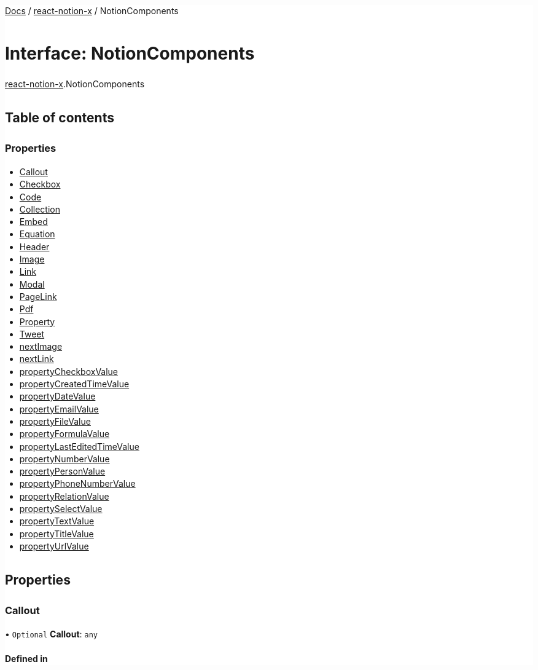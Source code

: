 [Docs](../README.md) / [react-notion-x](../modules/react_notion_x.md) / NotionComponents

# Interface: NotionComponents

[react-notion-x](../modules/react_notion_x.md).NotionComponents

## Table of contents

### Properties

- [Callout](react_notion_x.NotionComponents.md#callout)
- [Checkbox](react_notion_x.NotionComponents.md#checkbox)
- [Code](react_notion_x.NotionComponents.md#code)
- [Collection](react_notion_x.NotionComponents.md#collection)
- [Embed](react_notion_x.NotionComponents.md#embed)
- [Equation](react_notion_x.NotionComponents.md#equation)
- [Header](react_notion_x.NotionComponents.md#header)
- [Image](react_notion_x.NotionComponents.md#image)
- [Link](react_notion_x.NotionComponents.md#link)
- [Modal](react_notion_x.NotionComponents.md#modal)
- [PageLink](react_notion_x.NotionComponents.md#pagelink)
- [Pdf](react_notion_x.NotionComponents.md#pdf)
- [Property](react_notion_x.NotionComponents.md#property)
- [Tweet](react_notion_x.NotionComponents.md#tweet)
- [nextImage](react_notion_x.NotionComponents.md#nextimage)
- [nextLink](react_notion_x.NotionComponents.md#nextlink)
- [propertyCheckboxValue](react_notion_x.NotionComponents.md#propertycheckboxvalue)
- [propertyCreatedTimeValue](react_notion_x.NotionComponents.md#propertycreatedtimevalue)
- [propertyDateValue](react_notion_x.NotionComponents.md#propertydatevalue)
- [propertyEmailValue](react_notion_x.NotionComponents.md#propertyemailvalue)
- [propertyFileValue](react_notion_x.NotionComponents.md#propertyfilevalue)
- [propertyFormulaValue](react_notion_x.NotionComponents.md#propertyformulavalue)
- [propertyLastEditedTimeValue](react_notion_x.NotionComponents.md#propertylasteditedtimevalue)
- [propertyNumberValue](react_notion_x.NotionComponents.md#propertynumbervalue)
- [propertyPersonValue](react_notion_x.NotionComponents.md#propertypersonvalue)
- [propertyPhoneNumberValue](react_notion_x.NotionComponents.md#propertyphonenumbervalue)
- [propertyRelationValue](react_notion_x.NotionComponents.md#propertyrelationvalue)
- [propertySelectValue](react_notion_x.NotionComponents.md#propertyselectvalue)
- [propertyTextValue](react_notion_x.NotionComponents.md#propertytextvalue)
- [propertyTitleValue](react_notion_x.NotionComponents.md#propertytitlevalue)
- [propertyUrlValue](react_notion_x.NotionComponents.md#propertyurlvalue)

## Properties

### Callout

• `Optional` **Callout**: `any`

#### Defined in
